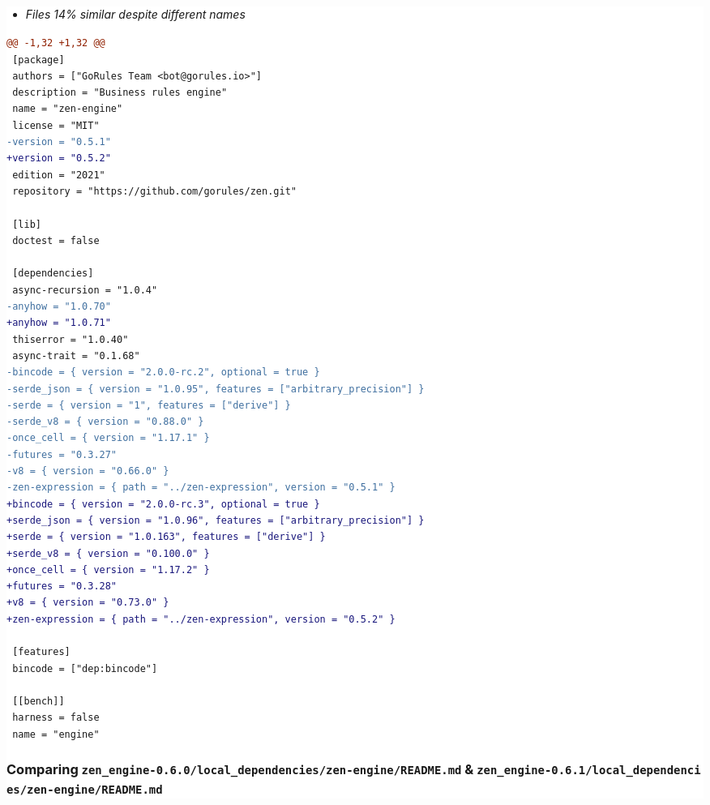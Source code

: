  * *Files 14% similar despite different names*

```diff
@@ -1,32 +1,32 @@
 [package]
 authors = ["GoRules Team <bot@gorules.io>"]
 description = "Business rules engine"
 name = "zen-engine"
 license = "MIT"
-version = "0.5.1"
+version = "0.5.2"
 edition = "2021"
 repository = "https://github.com/gorules/zen.git"
 
 [lib]
 doctest = false
 
 [dependencies]
 async-recursion = "1.0.4"
-anyhow = "1.0.70"
+anyhow = "1.0.71"
 thiserror = "1.0.40"
 async-trait = "0.1.68"
-bincode = { version = "2.0.0-rc.2", optional = true }
-serde_json = { version = "1.0.95", features = ["arbitrary_precision"] }
-serde = { version = "1", features = ["derive"] }
-serde_v8 = { version = "0.88.0" }
-once_cell = { version = "1.17.1" }
-futures = "0.3.27"
-v8 = { version = "0.66.0" }
-zen-expression = { path = "../zen-expression", version = "0.5.1" }
+bincode = { version = "2.0.0-rc.3", optional = true }
+serde_json = { version = "1.0.96", features = ["arbitrary_precision"] }
+serde = { version = "1.0.163", features = ["derive"] }
+serde_v8 = { version = "0.100.0" }
+once_cell = { version = "1.17.2" }
+futures = "0.3.28"
+v8 = { version = "0.73.0" }
+zen-expression = { path = "../zen-expression", version = "0.5.2" }
 
 [features]
 bincode = ["dep:bincode"]
 
 [[bench]]
 harness = false
 name = "engine"
```

### Comparing `zen_engine-0.6.0/local_dependencies/zen-engine/README.md` & `zen_engine-0.6.1/local_dependencies/zen-engine/README.md`
